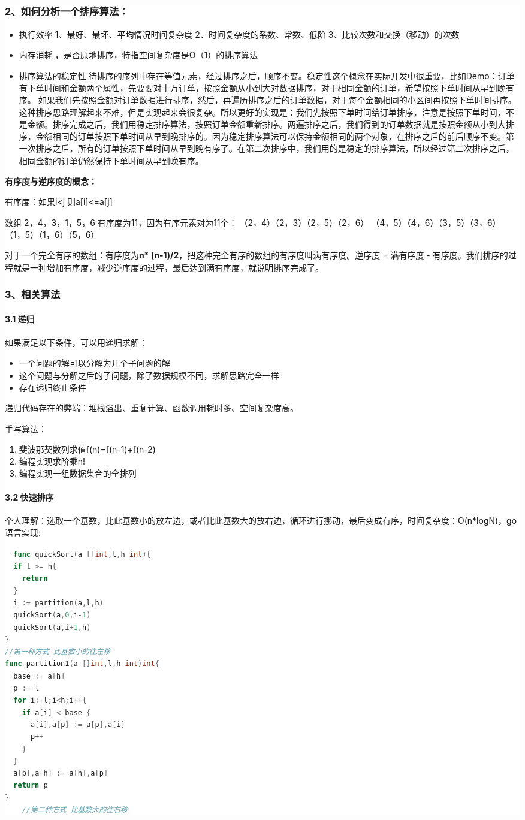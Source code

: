 ### 2、如何分析一个排序算法：

- 执行效率 1、最好、最坏、平均情况时间复杂度 2、时间复杂度的系数、常数、低阶 3、比较次数和交换（移动）的次数

- 内存消耗 ，是否原地排序，特指空间复杂度是O（1）的排序算法

- 排序算法的稳定性  待排序的序列中存在等值元素，经过排序之后，顺序不变。稳定性这个概念在实际开发中很重要，比如Demo：订单有下单时间和金额两个属性，先要要对十万订单，按照金额从小到大对数据排序，对于相同金额的订单，希望按照下单时间从早到晚有序。 如果我们先按照金额对订单数据进行排序，然后，再遍历排序之后的订单数据，对于每个金额相同的小区间再按照下单时间排序。这种排序思路理解起来不难，但是实现起来会很复杂。所以更好的实现是：我们先按照下单时间给订单排序，注意是按照下单时间，不是金额。排序完成之后，我们用稳定排序算法，按照订单金额重新排序。两遍排序之后，我们得到的订单数据就是按照金额从小到大排序，金额相同的订单按照下单时间从早到晚排序的。因为稳定排序算法可以保持金额相同的两个对象，在排序之后的前后顺序不变。第一次排序之后，所有的订单按照下单时间从早到晚有序了。在第二次排序中，我们用的是稳定的排序算法，所以经过第二次排序之后，相同金额的订单仍然保持下单时间从早到晚有序。

**有序度与逆序度的概念：**

有序度：如果i<j 则a[i]<=a[j]

数组 2，4，3，1，5，6 有序度为11，因为有序元素对为11个：
（2，4）（2，3）（2，5）（2，6）
（4，5）（4，6）（3，5）（3，6）
（1，5）（1，6）（5，6）

对于一个完全有序的数组：有序度为**n*** **(n-1)/2**，把这种完全有序的数组的有序度叫满有序度。逆序度 = 满有序度 - 有序度。我们排序的过程就是一种增加有序度，减少逆序度的过程，最后达到满有序度，就说明排序完成了。

### 3、相关算法

#### 3.1 递归

如果满足以下条件，可以用递归求解：

- 一个问题的解可以分解为几个子问题的解
- 这个问题与分解之后的子问题，除了数据规模不同，求解思路完全一样
- 存在递归终止条件

递归代码存在的弊端：堆栈溢出、重复计算、函数调用耗时多、空间复杂度高。

手写算法：

1. 斐波那契数列求值f(n)=f(n-1)+f(n-2)
2. 编程实现求阶乘n!
3. 编程实现一组数据集合的全排列

#### 3.2 快速排序

个人理解：选取一个基数，比此基数小的放左边，或者比此基数大的放右边，循环进行挪动，最后变成有序，时间复杂度：O(n*logN)，go语言实现:

~~~go
  func quickSort(a []int,l,h int){
  if l >= h{
    return
  }
  i := partition(a,l,h)
  quickSort(a,0,i-1)
  quickSort(a,i+1,h)
}
//第一种方式 比基数小的往左移
func partition1(a []int,l,h int)int{
  base := a[h]
  p := l
  for i:=l;i<h;i++{
    if a[i] < base {
      a[i],a[p] := a[p],a[i]
      p++
    }
  }
  a[p],a[h] := a[h],a[p]
  return p
}
    //第二种方式 比基数大的往右移
~~~